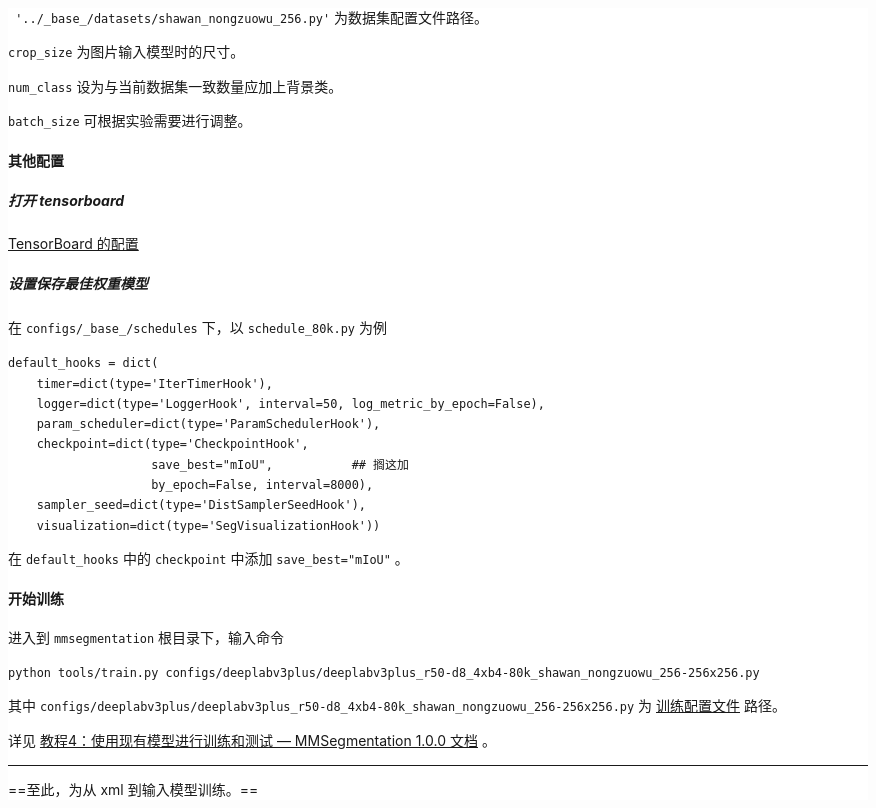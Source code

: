 ` '../_base_/datasets/shawan_nongzuowu_256.py'` 为数据集配置文件路径。

 `crop_size` 为图片输入模型时的尺寸。

 `num_class` 设为与当前数据集一致数量应加上背景类。

 `batch_size` 可根据实验需要进行调整。

#### 其他配置

##### 打开 tensorboard

[TensorBoard 的配置](https://mmsegmentation.readthedocs.io/zh_CN/latest/user_guides/visualization.html#tensorboard)  

##### 设置保存最佳权重模型

在 `configs/_base_/schedules` 下，以 `schedule_80k.py` 为例

```
default_hooks = dict(
    timer=dict(type='IterTimerHook'),
    logger=dict(type='LoggerHook', interval=50, log_metric_by_epoch=False),
    param_scheduler=dict(type='ParamSchedulerHook'),
    checkpoint=dict(type='CheckpointHook',
                    save_best="mIoU",           ## 搁这加
                    by_epoch=False, interval=8000),
    sampler_seed=dict(type='DistSamplerSeedHook'),
    visualization=dict(type='SegVisualizationHook'))
```

在 `default_hooks` 中的 `checkpoint` 中添加 `save_best="mIoU"` 。

#### 开始训练

进入到 `mmsegmentation` 根目录下，输入命令

  ```bash
  python tools/train.py configs/deeplabv3plus/deeplabv3plus_r50-d8_4xb4-80k_shawan_nongzuowu_256-256x256.py
  ```

其中 `configs/deeplabv3plus/deeplabv3plus_r50-d8_4xb4-80k_shawan_nongzuowu_256-256x256.py` 为 [训练配置文件](#训练配置文件) 路径。

详见 [教程4：使用现有模型进行训练和测试 — MMSegmentation 1.0.0 文档](https://mmsegmentation.readthedocs.io/zh_CN/latest/user_guides/4_train_test.html#id2) 。

---

==至此，为从 xml 到输入模型训练。==

